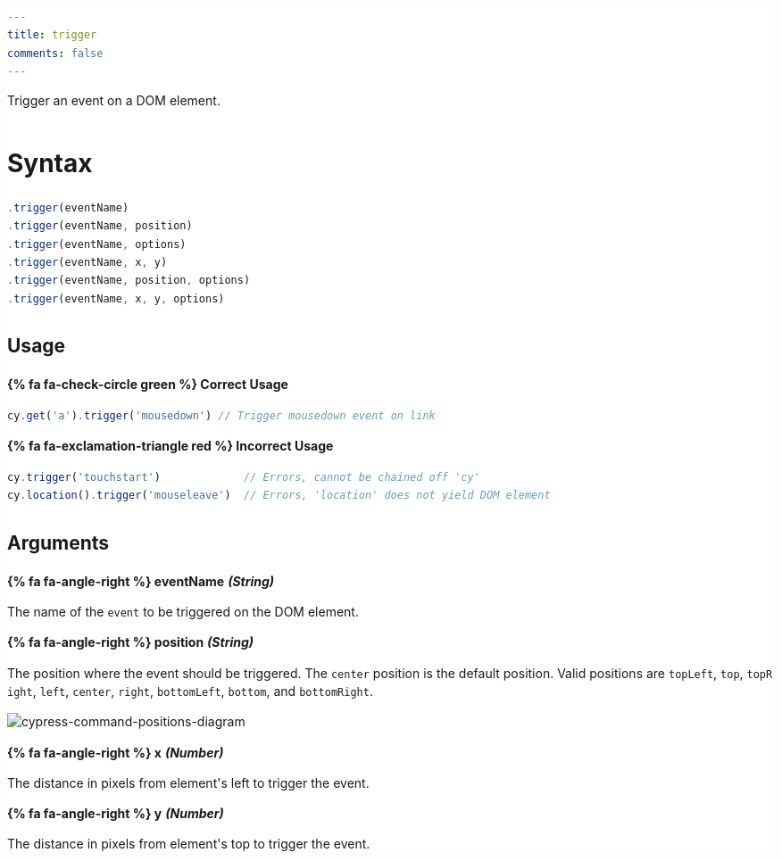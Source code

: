 ```yaml
---
title: trigger
comments: false
---
```


Trigger an event on a DOM element.  

# Syntax

```javascript
.trigger(eventName)
.trigger(eventName, position)
.trigger(eventName, options)
.trigger(eventName, x, y)
.trigger(eventName, position, options)
.trigger(eventName, x, y, options)
```

## Usage

**{% fa fa-check-circle green %} Correct Usage**

```javascript
cy.get('a').trigger('mousedown') // Trigger mousedown event on link
```

**{% fa fa-exclamation-triangle red %} Incorrect Usage**

```javascript
cy.trigger('touchstart')             // Errors, cannot be chained off 'cy'
cy.location().trigger('mouseleave')  // Errors, 'location' does not yield DOM element
```

## Arguments

**{% fa fa-angle-right %} eventName**  ***(String)***

The name of the `event` to be triggered on the DOM element.

**{% fa fa-angle-right %} position** ***(String)***

The position where the event should be triggered. The `center` position is the default position. Valid positions are `topLeft`, `top`, `topRight`, `left`, `center`, `right`, `bottomLeft`, `bottom`, and `bottomRight`.

![cypress-command-positions-diagram](https://cloud.githubusercontent.com/assets/1271364/25048528/fe0c6378-210a-11e7-96bc-3773f774085b.jpg)

**{% fa fa-angle-right %} x** ***(Number)***

The distance in pixels from element's left to trigger the event.

**{% fa fa-angle-right %} y** ***(Number)***

The distance in pixels from element's top to trigger the event.

